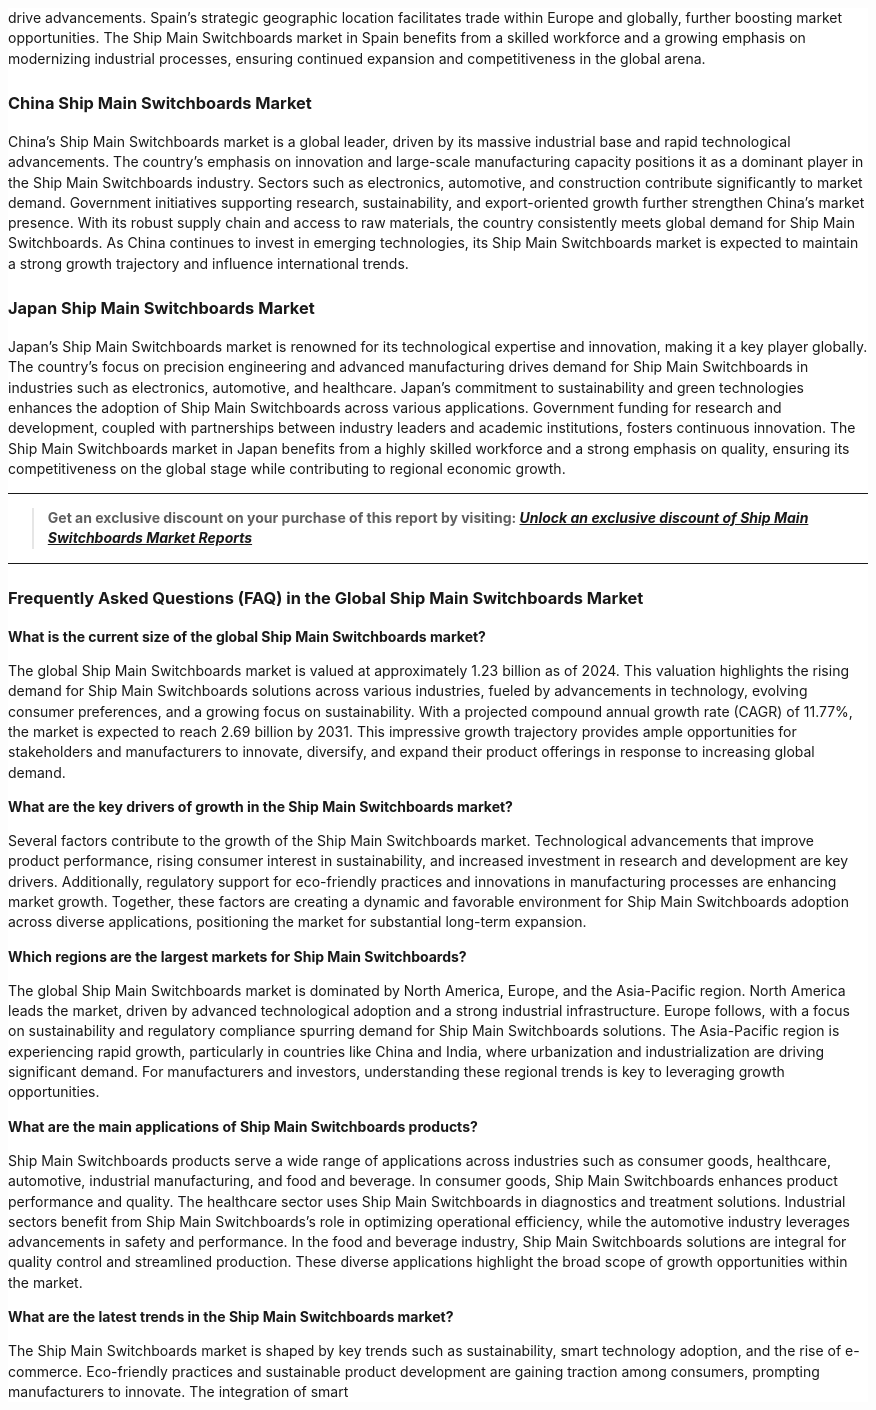drive advancements. Spain&rsquo;s strategic geographic location facilitates trade within Europe and globally, further boosting market opportunities. The Ship Main Switchboards market in Spain benefits from a skilled workforce and a growing emphasis on modernizing industrial processes, ensuring continued expansion and competitiveness in the global arena.</p><h3>China Ship Main Switchboards Market</h3><p>China&rsquo;s Ship Main Switchboards market is a global leader, driven by its massive industrial base and rapid technological advancements. The country&rsquo;s emphasis on innovation and large-scale manufacturing capacity positions it as a dominant player in the Ship Main Switchboards industry. Sectors such as electronics, automotive, and construction contribute significantly to market demand. Government initiatives supporting research, sustainability, and export-oriented growth further strengthen China&rsquo;s market presence. With its robust supply chain and access to raw materials, the country consistently meets global demand for Ship Main Switchboards. As China continues to invest in emerging technologies, its Ship Main Switchboards market is expected to maintain a strong growth trajectory and influence international trends.</p><h3>Japan Ship Main Switchboards Market</h3><p>Japan&rsquo;s Ship Main Switchboards market is renowned for its technological expertise and innovation, making it a key player globally. The country&rsquo;s focus on precision engineering and advanced manufacturing drives demand for Ship Main Switchboards in industries such as electronics, automotive, and healthcare. Japan&rsquo;s commitment to sustainability and green technologies enhances the adoption of Ship Main Switchboards across various applications. Government funding for research and development, coupled with partnerships between industry leaders and academic institutions, fosters continuous innovation. The Ship Main Switchboards market in Japan benefits from a highly skilled workforce and a strong emphasis on quality, ensuring its competitiveness on the global stage while contributing to regional economic growth.</p><hr /><blockquote><p><strong>Get an exclusive discount on your purchase of this report by visiting: <em><a href="://marketresearchpulse.com/ask-for-discount/13241?utm_source=Github&amp;utm_medium=027">Unlock an exclusive discount of Ship Main Switchboards Market Reports</a></em>&nbsp;</strong></p></blockquote><hr /><h3>Frequently Asked Questions (FAQ) in the Global Ship Main Switchboards Market</h3><p><strong>What is the current size of the global Ship Main Switchboards market?</strong></p><p>The global Ship Main Switchboards market is valued at approximately 1.23 billion as of 2024. This valuation highlights the rising demand for Ship Main Switchboards solutions across various industries, fueled by advancements in technology, evolving consumer preferences, and a growing focus on sustainability. With a projected compound annual growth rate (CAGR) of 11.77%, the market is expected to reach 2.69 billion by 2031. This impressive growth trajectory provides ample opportunities for stakeholders and manufacturers to innovate, diversify, and expand their product offerings in response to increasing global demand.</p><p><strong>What are the key drivers of growth in the Ship Main Switchboards market?</strong></p><p>Several factors contribute to the growth of the Ship Main Switchboards market. Technological advancements that improve product performance, rising consumer interest in sustainability, and increased investment in research and development are key drivers. Additionally, regulatory support for eco-friendly practices and innovations in manufacturing processes are enhancing market growth. Together, these factors are creating a dynamic and favorable environment for Ship Main Switchboards adoption across diverse applications, positioning the market for substantial long-term expansion.</p><p><strong>Which regions are the largest markets for Ship Main Switchboards?</strong></p><p>The global Ship Main Switchboards market is dominated by North America, Europe, and the Asia-Pacific region. North America leads the market, driven by advanced technological adoption and a strong industrial infrastructure. Europe follows, with a focus on sustainability and regulatory compliance spurring demand for Ship Main Switchboards solutions. The Asia-Pacific region is experiencing rapid growth, particularly in countries like China and India, where urbanization and industrialization are driving significant demand. For manufacturers and investors, understanding these regional trends is key to leveraging growth opportunities.</p><p><strong>What are the main applications of Ship Main Switchboards products?</strong></p><p>Ship Main Switchboards products serve a wide range of applications across industries such as consumer goods, healthcare, automotive, industrial manufacturing, and food and beverage. In consumer goods, Ship Main Switchboards enhances product performance and quality. The healthcare sector uses Ship Main Switchboards in diagnostics and treatment solutions. Industrial sectors benefit from Ship Main Switchboards&rsquo;s role in optimizing operational efficiency, while the automotive industry leverages advancements in safety and performance. In the food and beverage industry, Ship Main Switchboards solutions are integral for quality control and streamlined production. These diverse applications highlight the broad scope of growth opportunities within the market.</p><p><strong>What are the latest trends in the Ship Main Switchboards market?</strong></p><p>The Ship Main Switchboards market is shaped by key trends such as sustainability, smart technology adoption, and the rise of e-commerce. Eco-friendly practices and sustainable product development are gaining traction among consumers, prompting manufacturers to innovate. The integration of smart